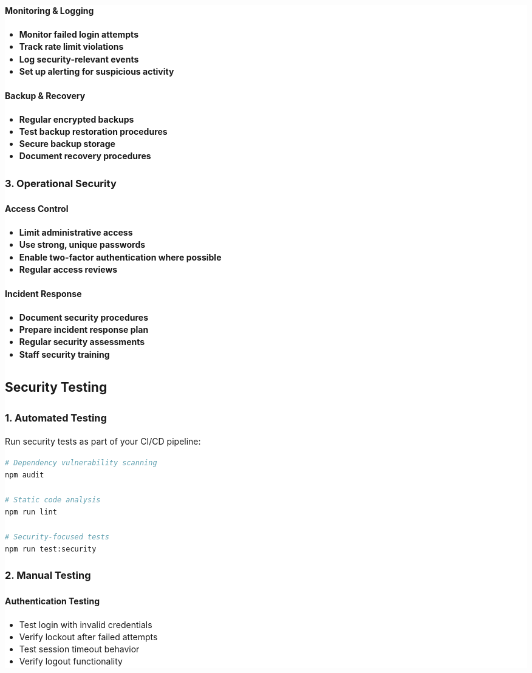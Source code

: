 #### Monitoring & Logging

- **Monitor failed login attempts**
- **Track rate limit violations**
- **Log security-relevant events**
- **Set up alerting for suspicious activity**

#### Backup & Recovery

- **Regular encrypted backups**
- **Test backup restoration procedures**
- **Secure backup storage**
- **Document recovery procedures**

### 3. Operational Security

#### Access Control

- **Limit administrative access**
- **Use strong, unique passwords**
- **Enable two-factor authentication where possible**
- **Regular access reviews**

#### Incident Response

- **Document security procedures**
- **Prepare incident response plan**
- **Regular security assessments**
- **Staff security training**

## Security Testing

### 1. Automated Testing

Run security tests as part of your CI/CD pipeline:

```bash
# Dependency vulnerability scanning
npm audit

# Static code analysis
npm run lint

# Security-focused tests
npm run test:security
```

### 2. Manual Testing

#### Authentication Testing

- Test login with invalid credentials
- Verify lockout after failed attempts
- Test session timeout behavior
- Verify logout functionality
